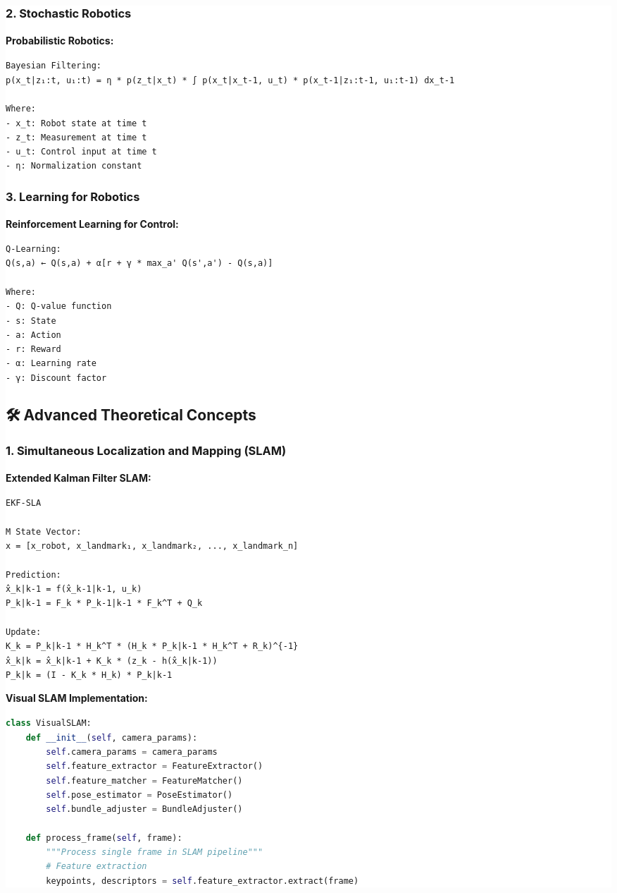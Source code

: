 ### **2. Stochastic Robotics**

**Probabilistic Robotics:**
```
Bayesian Filtering:
p(x_t|z₁:t, u₁:t) = η * p(z_t|x_t) * ∫ p(x_t|x_t-1, u_t) * p(x_t-1|z₁:t-1, u₁:t-1) dx_t-1

Where:
- x_t: Robot state at time t
- z_t: Measurement at time t
- u_t: Control input at time t
- η: Normalization constant
```

### **3. Learning for Robotics**

**Reinforcement Learning for Control:**
```
Q-Learning:
Q(s,a) ← Q(s,a) + α[r + γ * max_a' Q(s',a') - Q(s,a)]

Where:
- Q: Q-value function
- s: State
- a: Action
- r: Reward
- α: Learning rate
- γ: Discount factor
```

## 🛠️ Advanced Theoretical Concepts

### **1. Simultaneous Localization and Mapping (SLAM)**

**Extended Kalman Filter SLAM:**
```
EKF-SLA

M State Vector:
x = [x_robot, x_landmark₁, x_landmark₂, ..., x_landmark_n]

Prediction:
x̂_k|k-1 = f(x̂_k-1|k-1, u_k)
P_k|k-1 = F_k * P_k-1|k-1 * F_k^T + Q_k

Update:
K_k = P_k|k-1 * H_k^T * (H_k * P_k|k-1 * H_k^T + R_k)^{-1}
x̂_k|k = x̂_k|k-1 + K_k * (z_k - h(x̂_k|k-1))
P_k|k = (I - K_k * H_k) * P_k|k-1
```

**Visual SLAM Implementation:**
```python
class VisualSLAM:
    def __init__(self, camera_params):
        self.camera_params = camera_params
        self.feature_extractor = FeatureExtractor()
        self.feature_matcher = FeatureMatcher()
        self.pose_estimator = PoseEstimator()
        self.bundle_adjuster = BundleAdjuster()

    def process_frame(self, frame):
        """Process single frame in SLAM pipeline"""
        # Feature extraction
        keypoints, descriptors = self.feature_extractor.extract(frame)
```